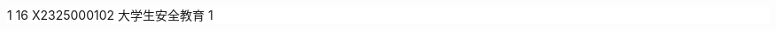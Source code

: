 <td style="text-align: center;">1</td>
<td style="text-align: center;"></td>
<td style="text-align: center;"></td>
<td style="text-align: center;"></td>
<td style="text-align: center;"></td>
<td style="text-align: center;"></td>
<td style="text-align: center;"></td>
<td style="text-align: center;"></td>
<td style="text-align: center;"></td>
<td style="text-align: center;"></td>
<td style="text-align: center;"></td>
<td style="text-align: center;"></td>
<td style="text-align: center;"></td>
<td style="text-align: center;"></td>
<td style="text-align: center;"></td>
<td style="text-align: center;"></td>
<td style="text-align: center;"></td>
<td style="text-align: center;"></td>
<td style="text-align: center;"></td>
<td style="text-align: center;"></td>
<td style="text-align: center;"></td>
<td style="text-align: center;"></td>
</tr>
<tr>
<td style="text-align: center;">16</td>
<td style="text-align: center;">X2325000102</td>
<td style="text-align: left;">大学生安全教育</td>
<td style="text-align: center;"></td>
<td style="text-align: center;"></td>
<td style="text-align: center;"></td>
<td style="text-align: center;"></td>
<td style="text-align: center;"></td>
<td style="text-align: center;"></td>
<td style="text-align: center;"></td>
<td style="text-align: center;"></td>
<td style="text-align: center;"></td>
<td style="text-align: center;"></td>
<td style="text-align: center;"></td>
<td style="text-align: center;"></td>
<td style="text-align: center;"></td>
<td style="text-align: center;"></td>
<td style="text-align: center;"></td>
<td style="text-align: center;"></td>
<td style="text-align: center;"></td>
<td style="text-align: center;"></td>
<td style="text-align: center;"></td>
<td style="text-align: center;"></td>
<td style="text-align: center;">1</td>
<td style="text-align: center;"></td>
<td style="text-align: center;"></td>
<td style="text-align: center;"></td>
<td style="text-align: center;"></td>
<td style="text-align: center;"></td>
<td style="text-align: center;"></td>
<td style="text-align: center;"></td>
<td style="text-align: center;"></td>
<td style="text-align: center;"></td>
<td style="text-align: center;"></td>
<td style="text-align: center;"></td>
<td style="text-align: center;"></td>
<td style="text-align: center;"></td>
<td style="text-align: center;"></td>
<td style="text-align: center;"></td>
<td style="text-align: center;"></td>